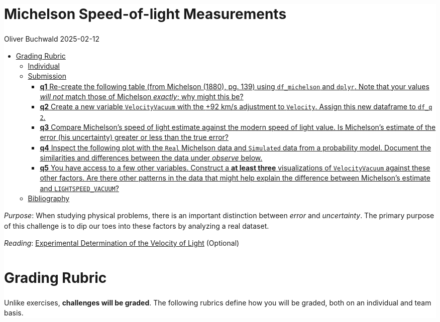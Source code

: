 Michelson Speed-of-light Measurements
================
Oliver Buchwald
2025-02-12

- [Grading Rubric](#grading-rubric)
  - [Individual](#individual)
  - [Submission](#submission)
    - [**q1** Re-create the following table (from Michelson (1880),
      pg. 139) using `df_michelson` and `dplyr`. Note that your values
      *will not* match those of Michelson *exactly*; why might this
      be?](#q1-re-create-the-following-table-from-michelson-1880-pg-139-using-df_michelson-and-dplyr-note-that-your-values-will-not-match-those-of-michelson-exactly-why-might-this-be)
    - [**q2** Create a new variable `VelocityVacuum` with the $+92$ km/s
      adjustment to `Velocity`. Assign this new dataframe to
      `df_q2`.](#q2-create-a-new-variable-velocityvacuum-with-the-92-kms-adjustment-to-velocity-assign-this-new-dataframe-to-df_q2)
    - [**q3** Compare Michelson’s speed of light estimate against the
      modern speed of light value. Is Michelson’s estimate of the error
      (his uncertainty) greater or less than the true
      error?](#q3-compare-michelsons-speed-of-light-estimate-against-the-modern-speed-of-light-value-is-michelsons-estimate-of-the-error-his-uncertainty-greater-or-less-than-the-true-error)
    - [**q4** Inspect the following plot with the `Real` Michelson data
      and `Simulated` data from a probability model. Document the
      similarities and differences between the data under *observe*
      below.](#q4-inspect-the-following-plot-with-the-real-michelson-data-and-simulated-data-from-a-probability-model-document-the-similarities-and-differences-between-the-data-under-observe-below)
    - [**q5** You have access to a few other variables. Construct a **at
      least three** visualizations of `VelocityVacuum` against these
      other factors. Are there other patterns in the data that might
      help explain the difference between Michelson’s estimate and
      `LIGHTSPEED_VACUUM`?](#q5-you-have-access-to-a-few-other-variables-construct-a-at-least-three-visualizations-of-velocityvacuum-against-these-other-factors-are-there-other-patterns-in-the-data-that-might-help-explain-the-difference-between-michelsons-estimate-and-lightspeed_vacuum)
  - [Bibliography](#bibliography)

*Purpose*: When studying physical problems, there is an important
distinction between *error* and *uncertainty*. The primary purpose of
this challenge is to dip our toes into these factors by analyzing a real
dataset.

*Reading*: [Experimental Determination of the Velocity of
Light](https://play.google.com/books/reader?id=343nAAAAMAAJ&hl=en&pg=GBS.PA115)
(Optional)



# Grading Rubric



Unlike exercises, **challenges will be graded**. The following rubrics
define how you will be graded, both on an individual and team basis.
